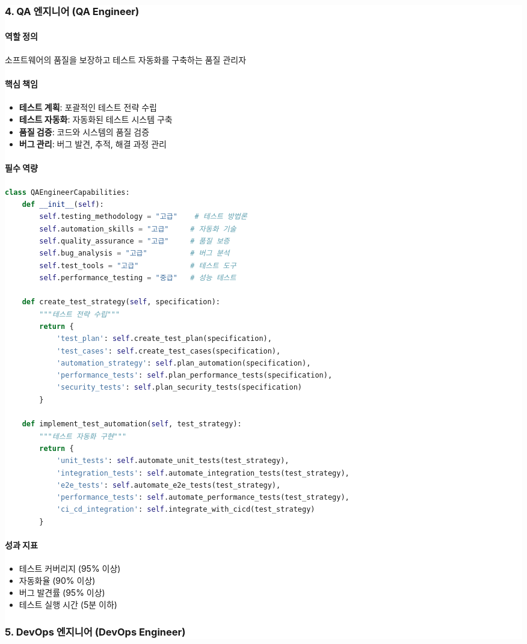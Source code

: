 ### 4. QA 엔지니어 (QA Engineer)

#### 역할 정의
소프트웨어의 품질을 보장하고 테스트 자동화를 구축하는 품질 관리자

#### 핵심 책임
- **테스트 계획**: 포괄적인 테스트 전략 수립
- **테스트 자동화**: 자동화된 테스트 시스템 구축
- **품질 검증**: 코드와 시스템의 품질 검증
- **버그 관리**: 버그 발견, 추적, 해결 과정 관리

#### 필수 역량
```python
class QAEngineerCapabilities:
    def __init__(self):
        self.testing_methodology = "고급"    # 테스트 방법론
        self.automation_skills = "고급"     # 자동화 기술
        self.quality_assurance = "고급"     # 품질 보증
        self.bug_analysis = "고급"          # 버그 분석
        self.test_tools = "고급"            # 테스트 도구
        self.performance_testing = "중급"   # 성능 테스트
    
    def create_test_strategy(self, specification):
        """테스트 전략 수립"""
        return {
            'test_plan': self.create_test_plan(specification),
            'test_cases': self.create_test_cases(specification),
            'automation_strategy': self.plan_automation(specification),
            'performance_tests': self.plan_performance_tests(specification),
            'security_tests': self.plan_security_tests(specification)
        }
    
    def implement_test_automation(self, test_strategy):
        """테스트 자동화 구현"""
        return {
            'unit_tests': self.automate_unit_tests(test_strategy),
            'integration_tests': self.automate_integration_tests(test_strategy),
            'e2e_tests': self.automate_e2e_tests(test_strategy),
            'performance_tests': self.automate_performance_tests(test_strategy),
            'ci_cd_integration': self.integrate_with_cicd(test_strategy)
        }
```

#### 성과 지표
- 테스트 커버리지 (95% 이상)
- 자동화율 (90% 이상)
- 버그 발견률 (95% 이상)
- 테스트 실행 시간 (5분 이하)

### 5. DevOps 엔지니어 (DevOps Engineer)
